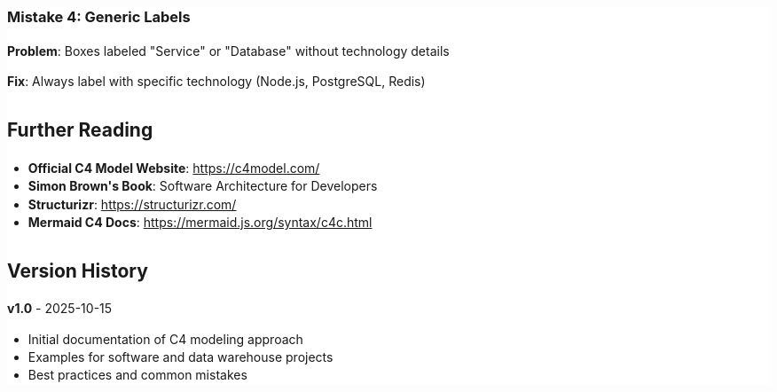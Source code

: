 ### Mistake 4: Generic Labels

**Problem**: Boxes labeled "Service" or "Database" without technology details

**Fix**: Always label with specific technology (Node.js, PostgreSQL, Redis)

## Further Reading

- **Official C4 Model Website**: <https://c4model.com/>
- **Simon Brown's Book**: Software Architecture for Developers
- **Structurizr**: <https://structurizr.com/>
- **Mermaid C4 Docs**: <https://mermaid.js.org/syntax/c4c.html>

## Version History

**v1.0** - 2025-10-15

- Initial documentation of C4 modeling approach
- Examples for software and data warehouse projects
- Best practices and common mistakes
